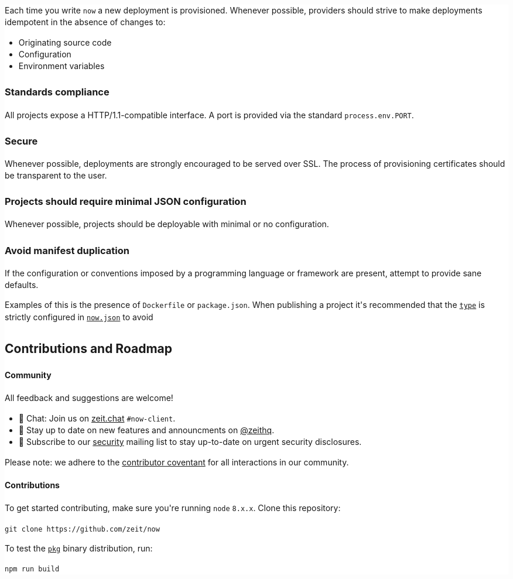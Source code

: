 Each time you write `now` a new deployment is provisioned. Whenever
possible, providers should strive to make deployments idempotent in the
absence of changes to:

- Originating source code
- Configuration
- Environment variables

### Standards compliance

All projects expose a HTTP/1.1-compatible interface. A port is provided
via the standard `process.env.PORT`.

### Secure

Whenever possible, deployments are strongly encouraged to be served over SSL. The process of provisioning certificates should be transparent to the user.

### Projects should require minimal JSON configuration

Whenever possible, projects should be deployable with minimal or no configuration.

### Avoid manifest duplication

If the configuration or conventions imposed by a programming language
or framework are present, attempt to provide sane defaults.

Examples of this is the presence of `Dockerfile` or `package.json`. When
publishing a project it's recommended that the [`type`](#type) is strictly
configured in [`now.json`](#now-json) to avoid 

## Contributions and Roadmap

#### Community

All feedback and suggestions are welcome! 

- 💬 Chat: Join us on [zeit.chat](https://zeit.chat) `#now-client`.
- 📣 Stay up to date on new features and announcments on [@zeithq](https://twitter.com/zeithq).
- 🔐 Subscribe to our [security](http://zeit.us12.list-manage1.com/subscribe?u=3c9e9e13d7e6dae8faf375bed&id=110e586914) mailing list to stay up-to-date on urgent security disclosures.

Please note: we adhere to the [contributor coventant](http://contributor-covenant.org/) for
all interactions in our community.

#### Contributions

To get started contributing, make sure you're running `node` `8.x.x`. Clone this repository:

```
git clone https://github.com/zeit/now
```

To test the [`pkg`](https://github.com/zeit/pkg) binary distribution, run:

```
npm run build
```
